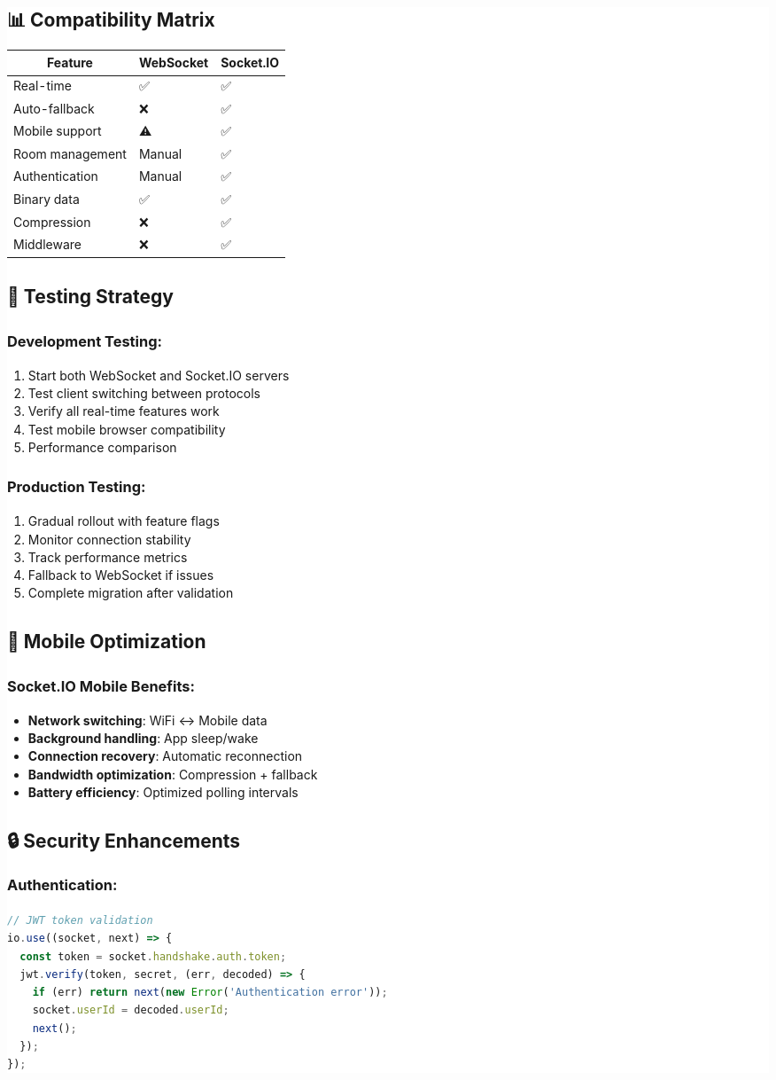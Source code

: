 ## 📊 **Compatibility Matrix**

| Feature | WebSocket | Socket.IO |
|---------|-----------|-----------|
| Real-time | ✅ | ✅ |
| Auto-fallback | ❌ | ✅ |
| Mobile support | ⚠️ | ✅ |
| Room management | Manual | ✅ |
| Authentication | Manual | ✅ |
| Binary data | ✅ | ✅ |
| Compression | ❌ | ✅ |
| Middleware | ❌ | ✅ |

## 🧪 **Testing Strategy**

### **Development Testing:**
1. Start both WebSocket and Socket.IO servers
2. Test client switching between protocols
3. Verify all real-time features work
4. Test mobile browser compatibility
5. Performance comparison

### **Production Testing:**
1. Gradual rollout with feature flags
2. Monitor connection stability
3. Track performance metrics
4. Fallback to WebSocket if issues
5. Complete migration after validation

## 📱 **Mobile Optimization**

### **Socket.IO Mobile Benefits:**
- **Network switching**: WiFi ↔ Mobile data
- **Background handling**: App sleep/wake
- **Connection recovery**: Automatic reconnection
- **Bandwidth optimization**: Compression + fallback
- **Battery efficiency**: Optimized polling intervals

## 🔒 **Security Enhancements**

### **Authentication:**
```javascript
// JWT token validation
io.use((socket, next) => {
  const token = socket.handshake.auth.token;
  jwt.verify(token, secret, (err, decoded) => {
    if (err) return next(new Error('Authentication error'));
    socket.userId = decoded.userId;
    next();
  });
});
```
